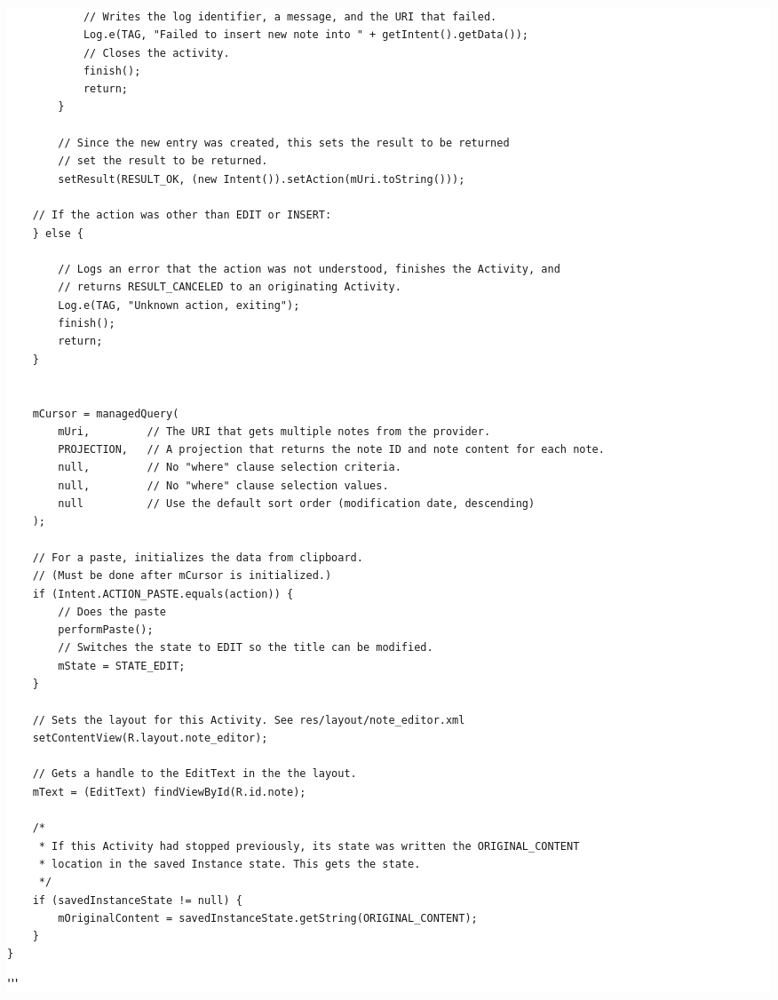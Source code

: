 
                // Writes the log identifier, a message, and the URI that failed.
                Log.e(TAG, "Failed to insert new note into " + getIntent().getData());
                // Closes the activity.
                finish();
                return;
            }
    
            // Since the new entry was created, this sets the result to be returned
            // set the result to be returned.
            setResult(RESULT_OK, (new Intent()).setAction(mUri.toString()));
    
        // If the action was other than EDIT or INSERT:
        } else {
    
            // Logs an error that the action was not understood, finishes the Activity, and
            // returns RESULT_CANCELED to an originating Activity.
            Log.e(TAG, "Unknown action, exiting");
            finish();
            return;
        }


        mCursor = managedQuery(
            mUri,         // The URI that gets multiple notes from the provider.
            PROJECTION,   // A projection that returns the note ID and note content for each note.
            null,         // No "where" clause selection criteria.
            null,         // No "where" clause selection values.
            null          // Use the default sort order (modification date, descending)
        );
    
        // For a paste, initializes the data from clipboard.
        // (Must be done after mCursor is initialized.)
        if (Intent.ACTION_PASTE.equals(action)) {
            // Does the paste
            performPaste();
            // Switches the state to EDIT so the title can be modified.
            mState = STATE_EDIT;
        }
    
        // Sets the layout for this Activity. See res/layout/note_editor.xml
        setContentView(R.layout.note_editor);
    
        // Gets a handle to the EditText in the the layout.
        mText = (EditText) findViewById(R.id.note);
    
        /*
         * If this Activity had stopped previously, its state was written the ORIGINAL_CONTENT
         * location in the saved Instance state. This gets the state.
         */
        if (savedInstanceState != null) {
            mOriginalContent = savedInstanceState.getString(ORIGINAL_CONTENT);
        }
    }

'''
